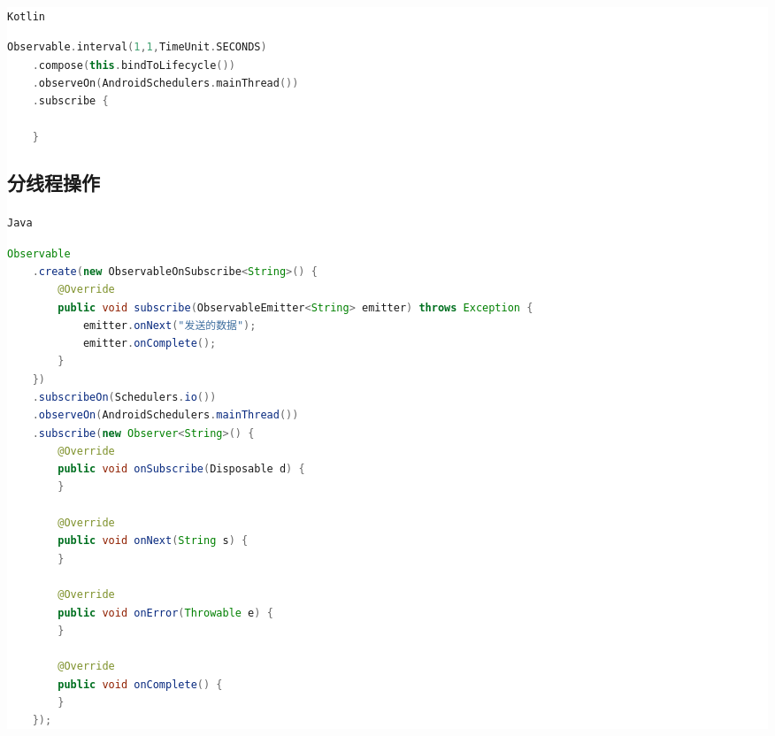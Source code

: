 `Kotlin`

```kotlin
Observable.interval(1,1,TimeUnit.SECONDS)
    .compose(this.bindToLifecycle())
    .observeOn(AndroidSchedulers.mainThread())
    .subscribe { 

    }
```



## 分线程操作

`Java`

```java
Observable
    .create(new ObservableOnSubscribe<String>() {
        @Override
        public void subscribe(ObservableEmitter<String> emitter) throws Exception {
            emitter.onNext("发送的数据");
            emitter.onComplete();
        }
    })
    .subscribeOn(Schedulers.io())
    .observeOn(AndroidSchedulers.mainThread())
    .subscribe(new Observer<String>() {
        @Override
        public void onSubscribe(Disposable d) {
        }

        @Override
        public void onNext(String s) {
        }

        @Override
        public void onError(Throwable e) {
        }

        @Override
        public void onComplete() {
        }
    });
```

